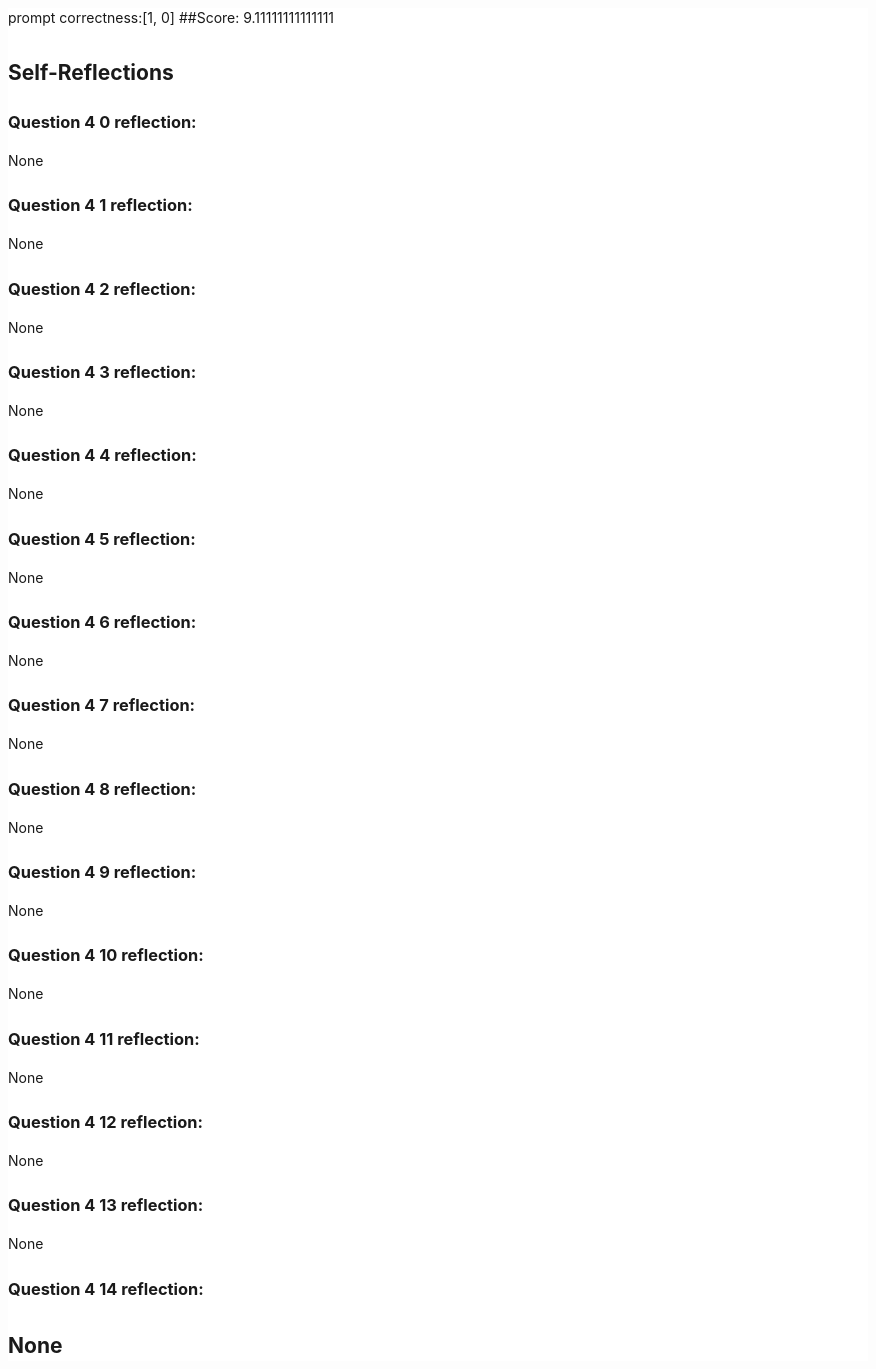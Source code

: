 prompt correctness:[1, 0]
##Score: 9.11111111111111

## Self-Reflections

### Question 4 0 reflection:
None
### Question 4 1 reflection:
None
### Question 4 2 reflection:
None
### Question 4 3 reflection:
None
### Question 4 4 reflection:
None
### Question 4 5 reflection:
None
### Question 4 6 reflection:
None
### Question 4 7 reflection:
None
### Question 4 8 reflection:
None
### Question 4 9 reflection:
None
### Question 4 10 reflection:
None
### Question 4 11 reflection:
None
### Question 4 12 reflection:
None
### Question 4 13 reflection:
None
### Question 4 14 reflection:
None
---
